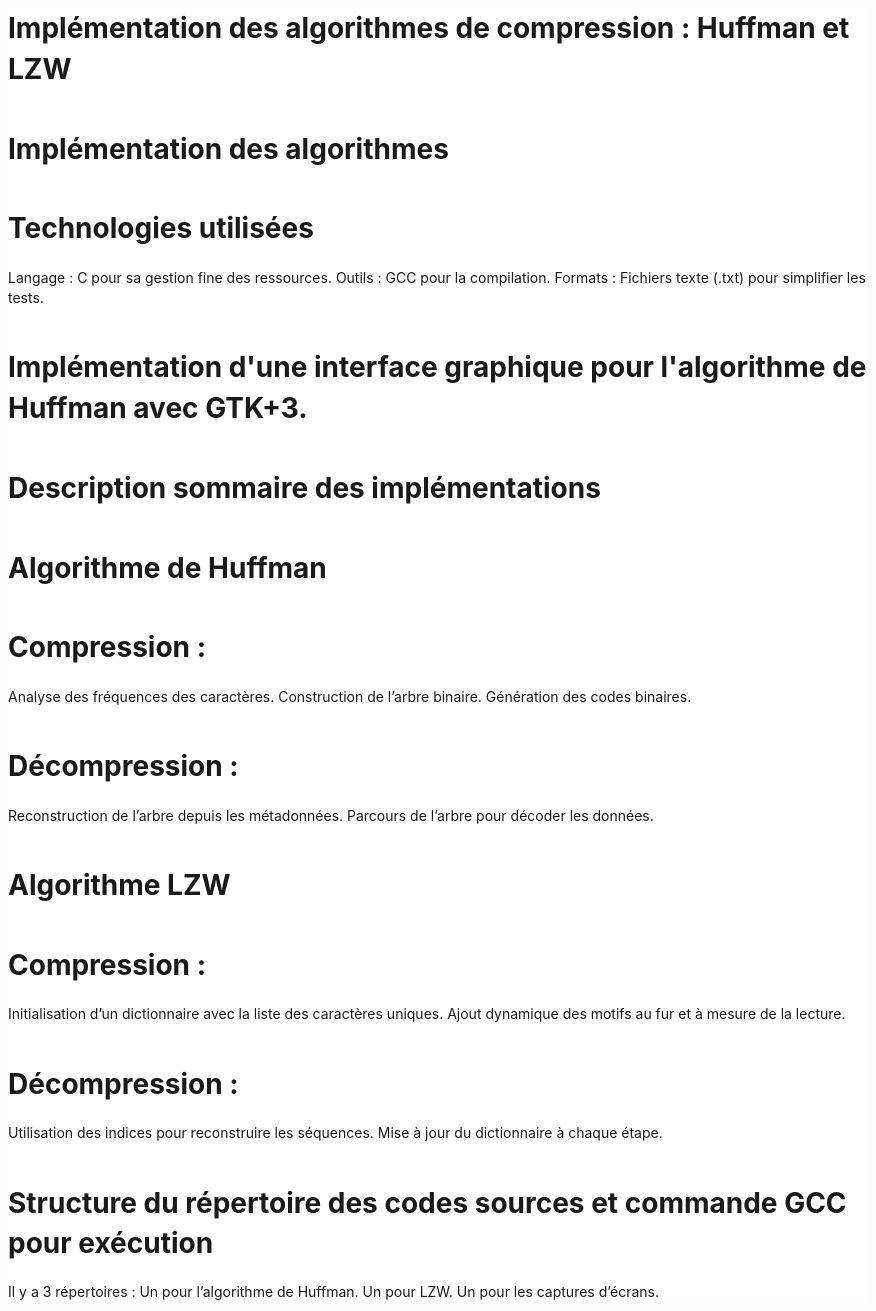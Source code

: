 # Implémentation des algorithmes de compression : Huffman et LZW

# Implémentation des algorithmes
# Technologies utilisées
Langage : C pour sa gestion fine des ressources.
Outils : GCC pour la compilation.
Formats : Fichiers texte (.txt) pour simplifier les tests.

# Implémentation d'une interface graphique pour l'algorithme de Huffman avec GTK+3.

# Description sommaire des implémentations
# Algorithme de Huffman

# Compression :
Analyse des fréquences des caractères.
Construction de l’arbre binaire.
Génération des codes binaires.

# Décompression :
Reconstruction de l’arbre depuis les métadonnées.
Parcours de l’arbre pour décoder les données.

# Algorithme LZW
# Compression :
Initialisation d’un dictionnaire avec la liste des caractères uniques.
Ajout dynamique des motifs au fur et à mesure de la lecture.

# Décompression :
Utilisation des indices pour reconstruire les séquences.
Mise à jour du dictionnaire à chaque étape.

# Structure du répertoire des codes sources et commande GCC pour exécution
Il y a 3 répertoires :
Un pour l’algorithme de Huffman.
Un pour LZW.
Un pour les captures d’écrans.
